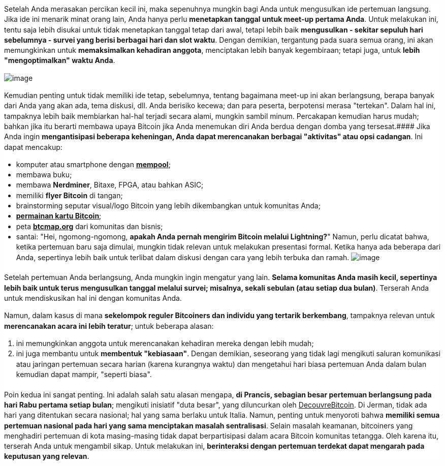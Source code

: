 Setelah Anda merasakan percikan kecil ini, maka sepenuhnya mungkin bagi Anda untuk mengusulkan ide pertemuan langsung. Jika ide ini menarik minat orang lain, Anda hanya perlu **menetapkan tanggal untuk meet-up pertama Anda**.
Untuk melakukan ini, tentu saja lebih disukai untuk tidak menetapkan tanggal tetap dari awal, tetapi lebih baik **mengusulkan - sekitar sepuluh hari sebelumnya - survei yang berisi berbagai hari dan slot waktu**. Dengan demikian, tergantung pada suara semua orang, ini akan memungkinkan untuk **memaksimalkan kehadiran anggota**, menciptakan lebih banyak kegembiraan; tetapi juga, untuk **lebih "mengoptimalkan" waktu Anda**.

![image](assets/fr/chapter18/29-fr.webp)

Kemudian penting untuk tidak memiliki ide tetap, sebelumnya, tentang bagaimana meet-up ini akan berlangsung, berapa banyak dari Anda yang akan ada, tema diskusi, dll. Anda berisiko kecewa; dan para peserta, berpotensi merasa "tertekan".
Dalam hal ini, tampaknya lebih baik membiarkan hal-hal terjadi secara alami, mungkin sambil minum. Percakapan kemudian harus mudah; bahkan jika itu berarti membawa upaya Bitcoin jika Anda menemukan diri Anda berdua dengan domba yang tersesat.####
Jika Anda ingin **mengantisipasi beberapa keheningan, Anda dapat merencanakan berbagai "aktivitas" atau opsi cadangan**. Ini dapat mencakup:

- komputer atau smartphone dengan **[mempool](https://mempool.space/)**;
- membawa buku;
- membawa **Nerdminer**, Bitaxe, FPGA, atau bahkan ASIC;
- memiliki **flyer Bitcoin** di tangan;
- brainstorming seputar visual/logo Bitcoin yang lebih dikembangkan untuk komunitas Anda;
- **[permainan kartu Bitcoin](https://www.maximalist.ovh/accueil/20-game-le-coin-de-table.html)**;
- peta **[btcmap.org](https://btcmap.org/)** dari komunitas dan bisnis;
- santai: "Hei, ngomong-ngomong, **apakah Anda pernah mengirim Bitcoin melalui Lightning?**"
  Namun, perlu dicatat bahwa, ketika pertemuan baru saja dimulai, mungkin tidak relevan untuk melakukan presentasi formal. Ketika hanya ada beberapa dari Anda, sepertinya lebih baik untuk terlibat dalam diskusi dengan cara yang lebih terbuka dan ramah.
  ![image](assets/fr/chapter18/30.webp)

####

Setelah pertemuan Anda berlangsung, Anda mungkin ingin mengatur yang lain. **Selama komunitas Anda masih kecil, sepertinya lebih baik untuk terus mengusulkan tanggal melalui survei; misalnya, sekali sebulan (atau setiap dua bulan)**. Terserah Anda untuk mendiskusikan hal ini dengan komunitas Anda.

Namun, dalam kasus di mana **sekelompok reguler Bitcoiners dan individu yang tertarik berkembang**, tampaknya relevan untuk **merencanakan acara ini lebih teratur**; untuk beberapa alasan:

1. ini memungkinkan anggota untuk merencanakan kehadiran mereka dengan lebih mudah;
2. ini juga membantu untuk **membentuk "kebiasaan"**. Dengan demikian, seseorang yang tidak lagi mengikuti saluran komunikasi atau jaringan pertemuan secara harian (karena kurangnya waktu) dan mengetahui hari biasa pertemuan Anda dalam bulan kemudian dapat mampir, "seperti biasa".

####

Poin kedua ini sangat penting. Ini adalah salah satu alasan mengapa, **di Prancis, sebagian besar pertemuan berlangsung pada hari Rabu pertama setiap bulan**; mengikuti inisiatif "duta besar", yang diluncurkan oleh [DecouvreBitcoin](https://decouvrebitcoin.fr/).
Di Jerman, tidak ada hari yang ditentukan secara nasional; hal yang sama berlaku untuk Italia.
Namun, penting untuk menyoroti bahwa **memiliki semua pertemuan nasional pada hari yang sama menciptakan masalah sentralisasi**. Selain masalah keamanan, bitcoiners yang menghadiri pertemuan di kota masing-masing tidak dapat berpartisipasi dalam acara Bitcoin komunitas tetangga. Oleh karena itu, terserah Anda untuk mengambil sikap. Untuk melakukan ini, **berinteraksi dengan pertemuan terdekat dapat mengarah pada keputusan yang relevan**.
